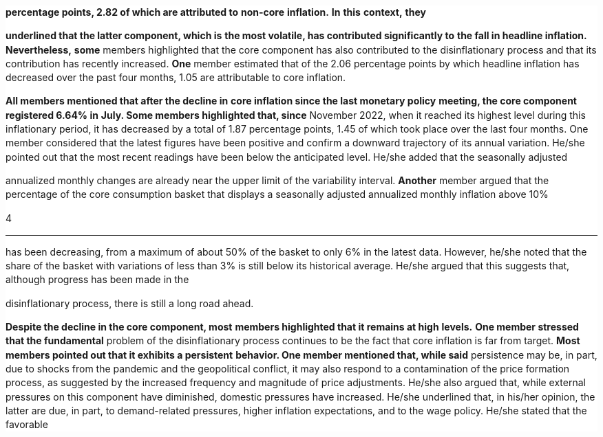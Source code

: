**percentage points, 2.82 of which are attributed to**
**non-core** **inflation.** **In** **this** **context,** **they**

**underlined that the latter component, which is**
**the most volatile, has contributed significantly to**
**the fall in headline inflation. Nevertheless,** **some**
members highlighted that the core component has
also contributed to the disinflationary process and
that its contribution has recently increased. **One**
member estimated that of the 2.06 percentage points
by which headline inflation has decreased over the
past four months, 1.05 are attributable to core
inflation.

**All members mentioned that after the decline in**
**core inflation since the last monetary policy**
**meeting, the core component registered 6.64% in**
**July. Some members highlighted that, since**
November 2022, when it reached its highest level
during this inflationary period, it has decreased by a
total of 1.87 percentage points, 1.45 of which took
place over the last four months. One member
considered that the latest figures have been positive
and confirm a downward trajectory of its annual
variation. He/she pointed out that the most recent
readings have been below the anticipated level.
He/she added that the seasonally adjusted

annualized monthly changes are already near the
upper limit of the variability interval. **Another**
member argued that the percentage of the core
consumption basket that displays a seasonally
adjusted annualized monthly inflation above 10%

4


-----

has been decreasing, from a maximum of about 50%
of the basket to only 6% in the latest data. However,
he/she noted that the share of the basket with
variations of less than 3% is still below its historical
average. He/she argued that this suggests that,
although progress has been made in the

disinflationary process, there is still a long road
ahead.

**Despite the decline in the core component, most**
**members highlighted that it remains at high**
**levels.** **One member stressed that the fundamental**
problem of the disinflationary process continues to be
the fact that core inflation is far from target. **Most**
**members pointed out that it exhibits a persistent**
**behavior. One member mentioned that, while said**
persistence may be, in part, due to shocks from the
pandemic and the geopolitical conflict, it may also
respond to a contamination of the price formation
process, as suggested by the increased frequency
and magnitude of price adjustments. He/she also
argued that, while external pressures on this
component have diminished, domestic pressures
have increased. He/she underlined that, in his/her
opinion, the latter are due, in part, to demand-related
pressures, higher inflation expectations, and to the
wage policy. He/she stated that the favorable